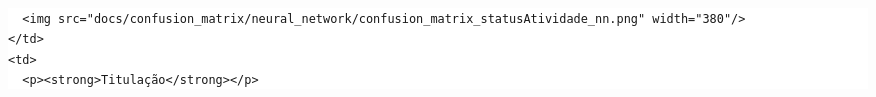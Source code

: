       <img src="docs/confusion_matrix/neural_network/confusion_matrix_statusAtividade_nn.png" width="380"/>
    </td>
    <td>
      <p><strong>Titulação</strong></p>